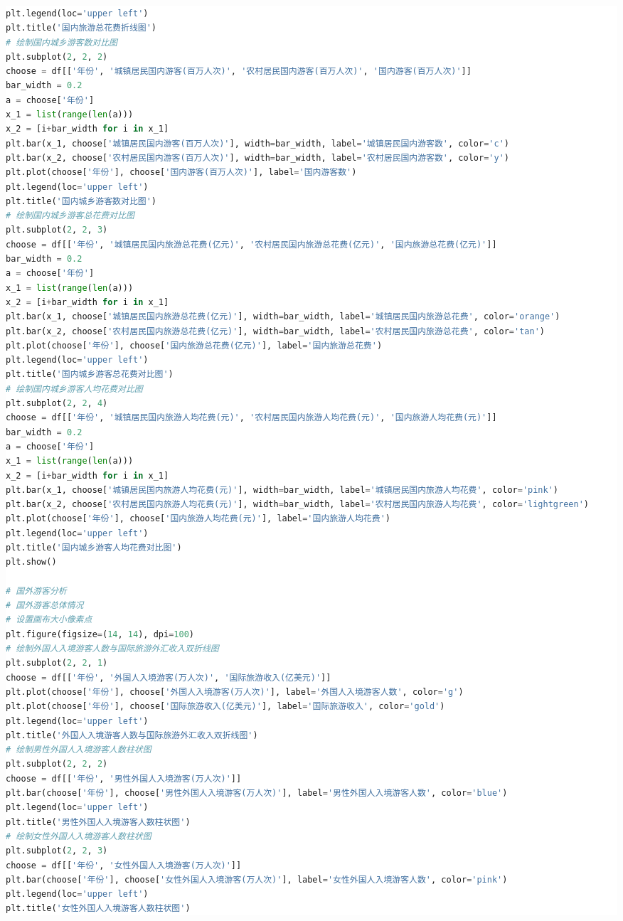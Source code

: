 ```python
plt.legend(loc='upper left')
plt.title('国内旅游总花费折线图')
# 绘制国内城乡游客数对比图
plt.subplot(2, 2, 2)
choose = df[['年份', '城镇居民国内游客(百万人次)', '农村居民国内游客(百万人次)', '国内游客(百万人次)']]
bar_width = 0.2
a = choose['年份']
x_1 = list(range(len(a)))
x_2 = [i+bar_width for i in x_1]
plt.bar(x_1, choose['城镇居民国内游客(百万人次)'], width=bar_width, label='城镇居民国内游客数', color='c')
plt.bar(x_2, choose['农村居民国内游客(百万人次)'], width=bar_width, label='农村居民国内游客数', color='y')
plt.plot(choose['年份'], choose['国内游客(百万人次)'], label='国内游客数')
plt.legend(loc='upper left')
plt.title('国内城乡游客数对比图')
# 绘制国内城乡游客总花费对比图
plt.subplot(2, 2, 3)
choose = df[['年份', '城镇居民国内旅游总花费(亿元)', '农村居民国内旅游总花费(亿元)', '国内旅游总花费(亿元)']]
bar_width = 0.2
a = choose['年份']
x_1 = list(range(len(a)))
x_2 = [i+bar_width for i in x_1]
plt.bar(x_1, choose['城镇居民国内旅游总花费(亿元)'], width=bar_width, label='城镇居民国内旅游总花费', color='orange')
plt.bar(x_2, choose['农村居民国内旅游总花费(亿元)'], width=bar_width, label='农村居民国内旅游总花费', color='tan')
plt.plot(choose['年份'], choose['国内旅游总花费(亿元)'], label='国内旅游总花费')
plt.legend(loc='upper left')
plt.title('国内城乡游客总花费对比图')
# 绘制国内城乡游客人均花费对比图
plt.subplot(2, 2, 4)
choose = df[['年份', '城镇居民国内旅游人均花费(元)', '农村居民国内旅游人均花费(元)', '国内旅游人均花费(元)']]
bar_width = 0.2
a = choose['年份']
x_1 = list(range(len(a)))
x_2 = [i+bar_width for i in x_1]
plt.bar(x_1, choose['城镇居民国内旅游人均花费(元)'], width=bar_width, label='城镇居民国内旅游人均花费', color='pink')
plt.bar(x_2, choose['农村居民国内旅游人均花费(元)'], width=bar_width, label='农村居民国内旅游人均花费', color='lightgreen')
plt.plot(choose['年份'], choose['国内旅游人均花费(元)'], label='国内旅游人均花费')
plt.legend(loc='upper left')
plt.title('国内城乡游客人均花费对比图')
plt.show()

# 国外游客分析
# 国外游客总体情况
# 设置画布大小像素点
plt.figure(figsize=(14, 14), dpi=100)
# 绘制外国人入境游客人数与国际旅游外汇收入双折线图
plt.subplot(2, 2, 1)
choose = df[['年份', '外国人入境游客(万人次)', '国际旅游收入(亿美元)']]
plt.plot(choose['年份'], choose['外国人入境游客(万人次)'], label='外国人入境游客人数', color='g')
plt.plot(choose['年份'], choose['国际旅游收入(亿美元)'], label='国际旅游收入', color='gold')
plt.legend(loc='upper left')
plt.title('外国人入境游客人数与国际旅游外汇收入双折线图')
# 绘制男性外国人入境游客人数柱状图
plt.subplot(2, 2, 2)
choose = df[['年份', '男性外国人入境游客(万人次)']]
plt.bar(choose['年份'], choose['男性外国人入境游客(万人次)'], label='男性外国人入境游客人数', color='blue')
plt.legend(loc='upper left')
plt.title('男性外国人入境游客人数柱状图')
# 绘制女性外国人入境游客人数柱状图
plt.subplot(2, 2, 3)
choose = df[['年份', '女性外国人入境游客(万人次)']]
plt.bar(choose['年份'], choose['女性外国人入境游客(万人次)'], label='女性外国人入境游客人数', color='pink')
plt.legend(loc='upper left')
plt.title('女性外国人入境游客人数柱状图')
```
